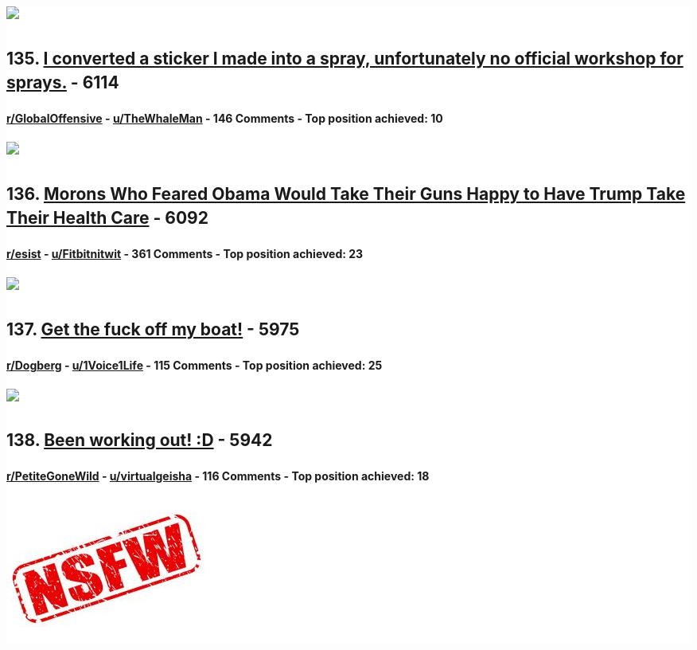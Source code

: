 <a href="https://i.redd.it/58mg4jlk5dnz.jpg"><img src="https://b.thumbs.redditmedia.com/xG4LgKUeOTnggiXuA4PgDF0_fv1EwCbt91WdlaJPpdU.jpg"></img></a>

## 135. [I converted a sticker I made into a spray, unfortunately no official workshop for sprays.](http://reddit.com/r/GlobalOffensive/comments/71q011/i_converted_a_sticker_i_made_into_a_spray/) - 6114
#### [r/GlobalOffensive](http://reddit.com/r/GlobalOffensive) - [u/TheWhaleMan](http://reddit.com/u/TheWhaleMan) - 146 Comments - Top position achieved: 10

<a href="https://i.redd.it/2bvsblhiqenz.jpg"><img src="https://b.thumbs.redditmedia.com/fHHjQpl_tYdyJA2yipO_29-5CoBwTqW1CnNrbGxyZLQ.jpg"></img></a>

## 136. [Morons Who Feared Obama Would Take Their Guns Happy to Have Trump Take Their Health Care](http://reddit.com/r/esist/comments/71qk2b/morons_who_feared_obama_would_take_their_guns/) - 6092
#### [r/esist](http://reddit.com/r/esist) - [u/Fitbitnitwit](http://reddit.com/u/Fitbitnitwit) - 361 Comments - Top position achieved: 23

<a href="https://www.newyorker.com/humor/borowitz-report/people-who-feared-obama-would-take-their-guns-happy-to-have-trump-take-their-health-care"><img src="https://a.thumbs.redditmedia.com/-21amRotpR5WH9-c_5fQiIYaoZPgoDdGgyPFGYXw8g8.jpg"></img></a>

## 137. [Get the fuck off my boat!](http://reddit.com/r/Dogberg/comments/71njil/get_the_fuck_off_my_boat/) - 5975
#### [r/Dogberg](http://reddit.com/r/Dogberg) - [u/1Voice1Life](http://reddit.com/u/1Voice1Life) - 115 Comments - Top position achieved: 25

<a href="https://i.imgur.com/EWck86I.gifv"><img src="https://a.thumbs.redditmedia.com/zoxhw_2-0AsiyN6QQnT6W0oTXr2FGA3cfBWpVbezbt4.jpg"></img></a>

## 138. [Been working out! :D](http://reddit.com/r/PetiteGoneWild/comments/71o2p6/been_working_out_d/) - 5942
#### [r/PetiteGoneWild](http://reddit.com/r/PetiteGoneWild) - [u/virtualgeisha](http://reddit.com/u/virtualgeisha) - 116 Comments - Top position achieved: 18

<a href="https://i.imgur.com/MKygTZu.jpg"><img src="https://github.com/mgerb/top-of-reddit/raw/master/nsfw.jpg"></img></a>
